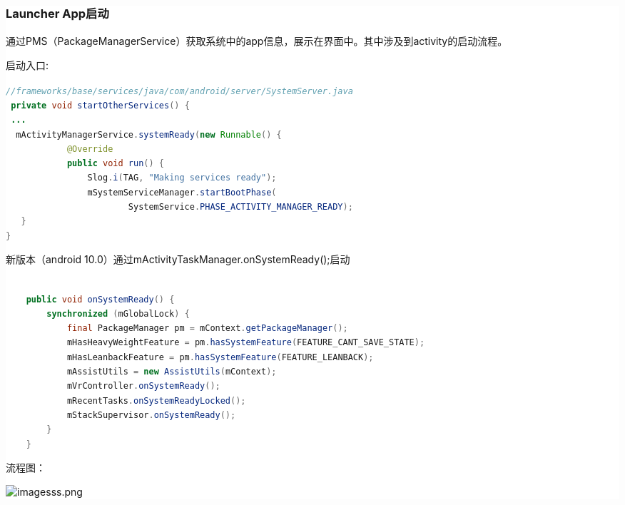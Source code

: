 ###  Launcher App启动

通过PMS（PackageManagerService）获取系统中的app信息，展示在界面中。其中涉及到activity的启动流程。

启动入口:   

```java
//frameworks/base/services/java/com/android/server/SystemServer.java
 private void startOtherServices() {
 ...
  mActivityManagerService.systemReady(new Runnable() {
            @Override
            public void run() {
                Slog.i(TAG, "Making services ready");
                mSystemServiceManager.startBootPhase(
                        SystemService.PHASE_ACTIVITY_MANAGER_READY);
   }
}
```

新版本（android 10.0）通过mActivityTaskManager.onSystemReady();启动

```java

    public void onSystemReady() {
        synchronized (mGlobalLock) {
            final PackageManager pm = mContext.getPackageManager();
            mHasHeavyWeightFeature = pm.hasSystemFeature(FEATURE_CANT_SAVE_STATE);
            mHasLeanbackFeature = pm.hasSystemFeature(FEATURE_LEANBACK);
            mAssistUtils = new AssistUtils(mContext);
            mVrController.onSystemReady();
            mRecentTasks.onSystemReadyLocked();
            mStackSupervisor.onSystemReady();
        }
    }
```



流程图：

![imagesss.png](https://user-images.githubusercontent.com/19631075/124863545-d2af2600-dfe9-11eb-8f70-625731abdb05.png)

